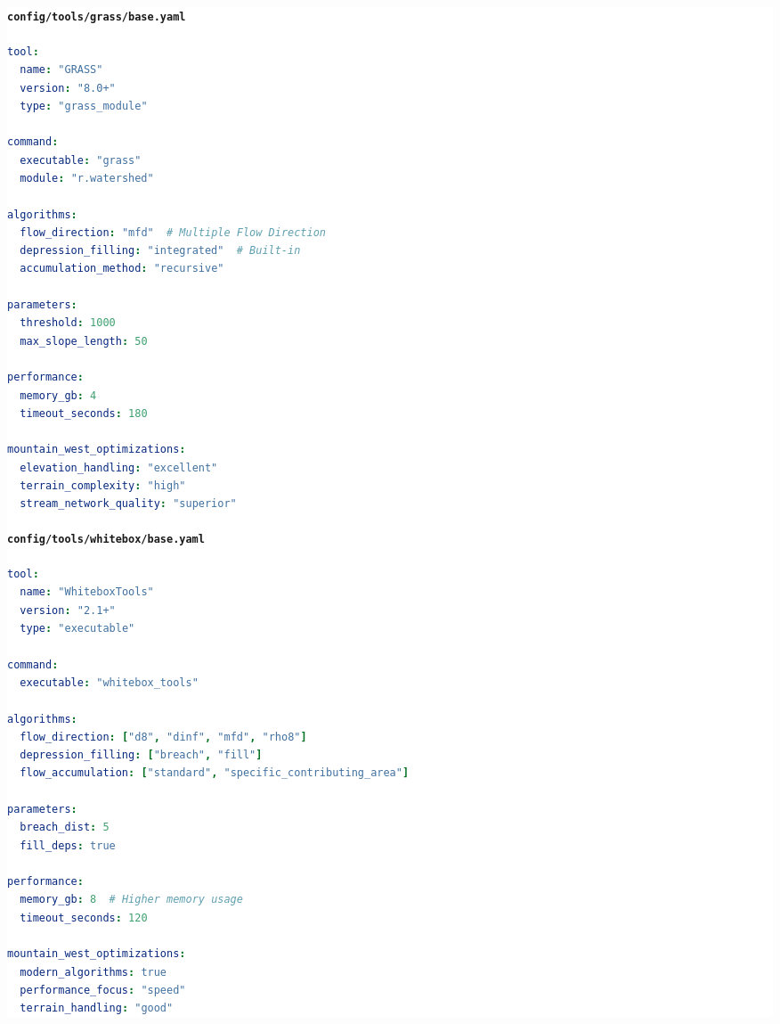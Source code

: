#### `config/tools/grass/base.yaml`
```yaml
tool:
  name: "GRASS"
  version: "8.0+"
  type: "grass_module"

command:
  executable: "grass"
  module: "r.watershed"

algorithms:
  flow_direction: "mfd"  # Multiple Flow Direction
  depression_filling: "integrated"  # Built-in
  accumulation_method: "recursive"

parameters:
  threshold: 1000
  max_slope_length: 50

performance:
  memory_gb: 4
  timeout_seconds: 180

mountain_west_optimizations:
  elevation_handling: "excellent"
  terrain_complexity: "high"
  stream_network_quality: "superior"
```

#### `config/tools/whitebox/base.yaml`
```yaml
tool:
  name: "WhiteboxTools"
  version: "2.1+"
  type: "executable"

command:
  executable: "whitebox_tools"

algorithms:
  flow_direction: ["d8", "dinf", "mfd", "rho8"]
  depression_filling: ["breach", "fill"]
  flow_accumulation: ["standard", "specific_contributing_area"]

parameters:
  breach_dist: 5
  fill_deps: true

performance:
  memory_gb: 8  # Higher memory usage
  timeout_seconds: 120

mountain_west_optimizations:
  modern_algorithms: true
  performance_focus: "speed"
  terrain_handling: "good"
```
